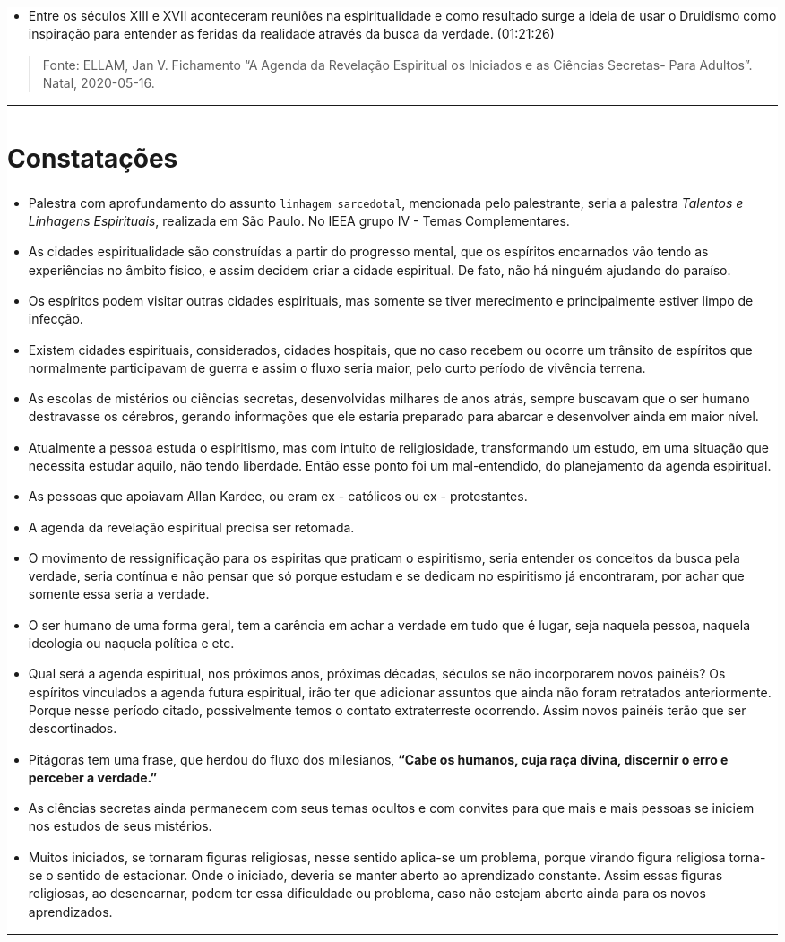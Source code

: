 -   Entre os séculos XIII e XVII aconteceram reuniões na espiritualidade e como resultado surge a ideia de usar o Druidismo como inspiração para entender as feridas da realidade através da busca da verdade. (01:21:26)
    
> Fonte: ELLAM, Jan V. Fichamento “A Agenda da Revelação Espiritual os Iniciados e as Ciências Secretas- Para Adultos”. Natal, 2020-05-16.

---
# Constatações

-   Palestra com aprofundamento do assunto `linhagem sarcedotal`, mencionada pelo palestrante, seria a palestra _Talentos e Linhagens Espirituais_, realizada em São Paulo. No IEEA grupo IV - Temas Complementares.
    
-   As cidades espiritualidade são construídas a partir do progresso mental, que os espíritos encarnados vão tendo as experiências no âmbito físico, e assim decidem criar a cidade espiritual. De fato, não há ninguém ajudando do paraíso.
    
-   Os espíritos podem visitar outras cidades espirituais, mas somente se tiver merecimento e principalmente estiver limpo de infecção.
    
-   Existem cidades espirituais, considerados, cidades hospitais, que no caso recebem ou ocorre um trânsito de espíritos que normalmente participavam de guerra e assim o fluxo seria maior, pelo curto período de vivência terrena.
    
-   As escolas de mistérios ou ciências secretas, desenvolvidas milhares de anos atrás, sempre buscavam que o ser humano destravasse os cérebros, gerando informações que ele estaria preparado para abarcar e desenvolver ainda em maior nível.
    
-   Atualmente a pessoa estuda o espiritismo, mas com intuito de religiosidade, transformando um estudo, em uma situação que necessita estudar aquilo, não tendo liberdade. Então esse ponto foi um mal-entendido, do planejamento da agenda espiritual.
    
-   As pessoas que apoiavam Allan Kardec, ou eram ex - católicos ou ex - protestantes.
    
-   A agenda da revelação espiritual precisa ser retomada.
    
-   O movimento de ressignificação para os espiritas que praticam o espiritismo, seria entender os conceitos da busca pela verdade, seria contínua e não pensar que só porque estudam e se dedicam no espiritismo já encontraram, por achar que somente essa seria a verdade.
    
-   O ser humano de uma forma geral, tem a carência em achar a verdade em tudo que é lugar, seja naquela pessoa, naquela ideologia ou naquela política e etc.
    
-   Qual será a agenda espiritual, nos próximos anos, próximas décadas, séculos se não incorporarem novos painéis? Os espíritos vinculados a agenda futura espiritual, irão ter que adicionar assuntos que ainda não foram retratados anteriormente. Porque nesse período citado, possivelmente temos o contato extraterreste ocorrendo. Assim novos painéis terão que ser descortinados.
    
-   Pitágoras tem uma frase, que herdou do fluxo dos milesianos, **“Cabe os humanos, cuja raça divina, discernir o erro e perceber a verdade.”**
    
-   As ciências secretas ainda permanecem com seus temas ocultos e com convites para que mais e mais pessoas se iniciem nos estudos de seus mistérios.
    
-   Muitos iniciados, se tornaram figuras religiosas, nesse sentido aplica-se um problema, porque virando figura religiosa torna-se o sentido de estacionar. Onde o iniciado, deveria se manter aberto ao aprendizado constante. Assim essas figuras religiosas, ao desencarnar, podem ter essa dificuldade ou problema, caso não estejam aberto ainda para os novos aprendizados.
    
---